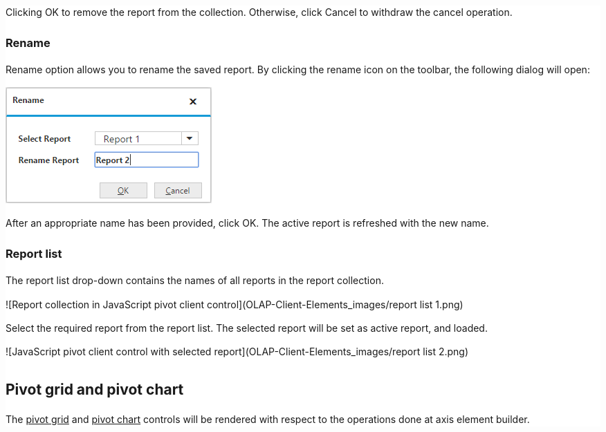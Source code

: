 Clicking OK to remove the report from the collection. Otherwise, click Cancel to withdraw the cancel operation.

### Rename
Rename option allows you to rename the saved report. By clicking the rename icon on the toolbar, the following dialog will open:

![Renaming saved report of JavaScript pivot client control](OLAP-Client-Elements_images/RenameRecord.png)

After an appropriate name has been provided, click OK. The active report is refreshed with the new name.

### Report list
The report list drop-down contains the names of all reports in the report collection.

![Report collection in JavaScript pivot client control](OLAP-Client-Elements_images/report list 1.png)

Select the required report from the report list. The selected report will be set as active report, and loaded.

![JavaScript pivot client control with selected report](OLAP-Client-Elements_images/report list 2.png)

## Pivot grid and pivot chart
The [pivot grid](https://help.syncfusion.com/js/pivotgrid/overview) and [pivot chart](https://help.syncfusion.com/js/pivotchart/overview) controls will be rendered with respect to the operations done at axis element builder.
